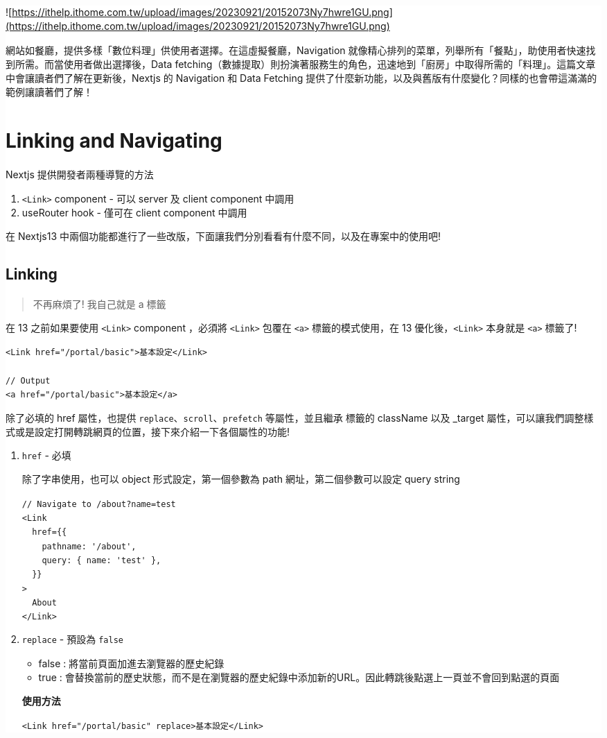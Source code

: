 ![https://ithelp.ithome.com.tw/upload/images/20230921/20152073Ny7hwre1GU.png](https://ithelp.ithome.com.tw/upload/images/20230921/20152073Ny7hwre1GU.png)

網站如餐廳，提供多樣「數位料理」供使用者選擇。在這虛擬餐廳，Navigation 就像精心排列的菜單，列舉所有「餐點」，助使用者快速找到所需。而當使用者做出選擇後，Data fetching（數據提取）則扮演著服務生的角色，迅速地到「廚房」中取得所需的「料理」。這篇文章中會讓讀者們了解在更新後，Nextjs 的 Navigation 和 Data Fetching 提供了什麼新功能，以及與舊版有什麼變化？同樣的也會帶這滿滿的範例讓讀著們了解！
# Linking and Navigating

Nextjs 提供開發者兩種導覽的方法

1. `<Link>` component - 可以 server 及 client component 中調用
2. useRouter hook - 僅可在 client component 中調用

在 Nextjs13 中兩個功能都進行了一些改版，下面讓我們分別看看有什麼不同，以及在專案中的使用吧!

## Linking

> 不再麻煩了! 我自己就是 a 標籤
> 

在 13 之前如果要使用 `<Link>` component ，必須將 `<Link>` 包覆在 `<a>` 標籤的模式使用，在 13 優化後，`<Link>` 本身就是 `<a>` 標籤了!

```
<Link href="/portal/basic">基本設定</Link>
 
// Output
<a href="/portal/basic">基本設定</a>
```

除了必填的 href 屬性，也提供 `replace`、`scroll`、`prefetch` 等屬性，並且繼承 <a> 標籤的 className 以及 _target 屬性，可以讓我們調整樣式或是設定打開轉跳網頁的位置，接下來介紹一下各個屬性的功能!

1. `href` - 必填
    
    除了字串使用，也可以 object 形式設定，第一個參數為 path 網址，第二個參數可以設定 query string
    
    ```
    // Navigate to /about?name=test
    <Link
      href={{
        pathname: '/about',
        query: { name: 'test' },
      }}
    >
      About
    </Link>
    ```
    
2.  `replace` - 預設為 `false`
    - false : 將當前頁面加進去瀏覽器的歷史紀錄
    - true :  會替換當前的歷史狀態，而不是在瀏覽器的歷史紀錄中添加新的URL。因此轉跳後點選上一頁並不會回到點選的頁面
    
    **使用方法**
    
    ```
    <Link href="/portal/basic" replace>基本設定</Link>
    ```
    
